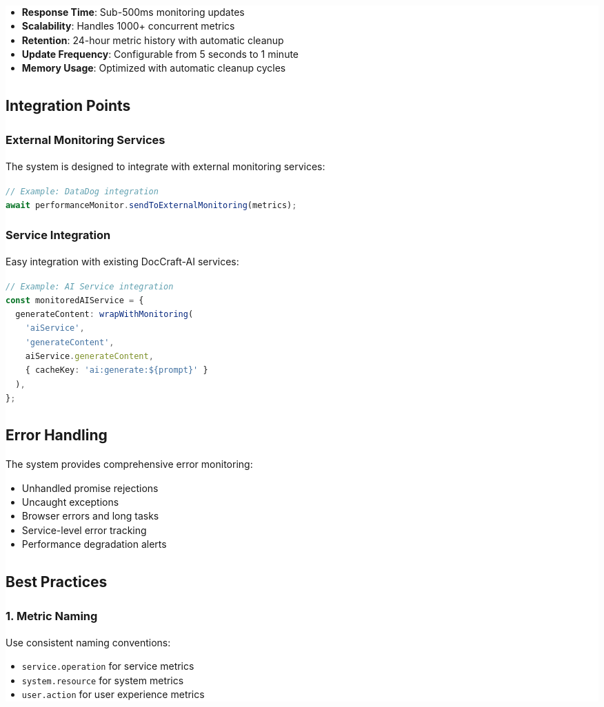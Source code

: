 - **Response Time**: Sub-500ms monitoring updates
- **Scalability**: Handles 1000+ concurrent metrics
- **Retention**: 24-hour metric history with automatic cleanup
- **Update Frequency**: Configurable from 5 seconds to 1 minute
- **Memory Usage**: Optimized with automatic cleanup cycles

## Integration Points

### External Monitoring Services

The system is designed to integrate with external monitoring services:

```typescript
// Example: DataDog integration
await performanceMonitor.sendToExternalMonitoring(metrics);
```

### Service Integration

Easy integration with existing DocCraft-AI services:

```typescript
// Example: AI Service integration
const monitoredAIService = {
  generateContent: wrapWithMonitoring(
    'aiService',
    'generateContent',
    aiService.generateContent,
    { cacheKey: 'ai:generate:${prompt}' }
  ),
};
```

## Error Handling

The system provides comprehensive error monitoring:

- Unhandled promise rejections
- Uncaught exceptions
- Browser errors and long tasks
- Service-level error tracking
- Performance degradation alerts

## Best Practices

### 1. Metric Naming

Use consistent naming conventions:

- `service.operation` for service metrics
- `system.resource` for system metrics
- `user.action` for user experience metrics

